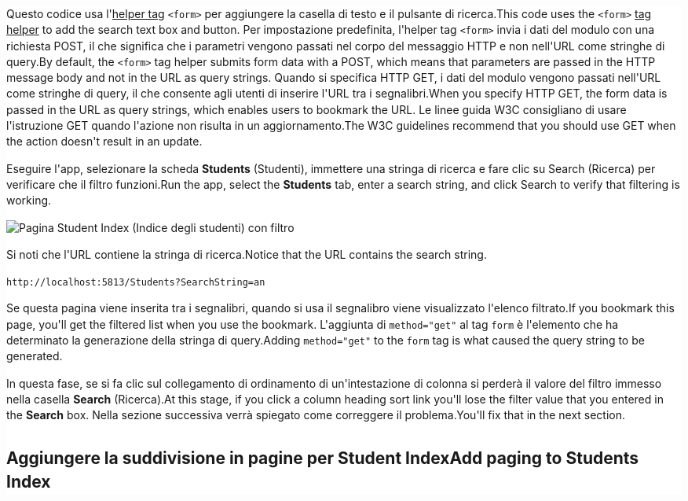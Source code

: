 <span data-ttu-id="0c3c3-186">Questo codice usa l'[helper tag](xref:mvc/views/tag-helpers/intro) `<form>` per aggiungere la casella di testo e il pulsante di ricerca.</span><span class="sxs-lookup"><span data-stu-id="0c3c3-186">This code uses the `<form>` [tag helper](xref:mvc/views/tag-helpers/intro) to add the search text box and button.</span></span> <span data-ttu-id="0c3c3-187">Per impostazione predefinita, l'helper tag `<form>` invia i dati del modulo con una richiesta POST, il che significa che i parametri vengono passati nel corpo del messaggio HTTP e non nell'URL come stringhe di query.</span><span class="sxs-lookup"><span data-stu-id="0c3c3-187">By default, the `<form>` tag helper submits form data with a POST, which means that parameters are passed in the HTTP message body and not in the URL as query strings.</span></span> <span data-ttu-id="0c3c3-188">Quando si specifica HTTP GET, i dati del modulo vengono passati nell'URL come stringhe di query, il che consente agli utenti di inserire l'URL tra i segnalibri.</span><span class="sxs-lookup"><span data-stu-id="0c3c3-188">When you specify HTTP GET, the form data is passed in the URL as query strings, which enables users to bookmark the URL.</span></span> <span data-ttu-id="0c3c3-189">Le linee guida W3C consigliano di usare l'istruzione GET quando l'azione non risulta in un aggiornamento.</span><span class="sxs-lookup"><span data-stu-id="0c3c3-189">The W3C guidelines recommend that you should use GET when the action doesn't result in an update.</span></span>

<span data-ttu-id="0c3c3-190">Eseguire l'app, selezionare la scheda **Students** (Studenti), immettere una stringa di ricerca e fare clic su Search (Ricerca) per verificare che il filtro funzioni.</span><span class="sxs-lookup"><span data-stu-id="0c3c3-190">Run the app, select the **Students** tab, enter a search string, and click Search to verify that filtering is working.</span></span>

![Pagina Student Index (Indice degli studenti) con filtro](sort-filter-page/_static/filtering.png)

<span data-ttu-id="0c3c3-192">Si noti che l'URL contiene la stringa di ricerca.</span><span class="sxs-lookup"><span data-stu-id="0c3c3-192">Notice that the URL contains the search string.</span></span>

```html
http://localhost:5813/Students?SearchString=an
```

<span data-ttu-id="0c3c3-193">Se questa pagina viene inserita tra i segnalibri, quando si usa il segnalibro viene visualizzato l'elenco filtrato.</span><span class="sxs-lookup"><span data-stu-id="0c3c3-193">If you bookmark this page, you'll get the filtered list when you use the bookmark.</span></span> <span data-ttu-id="0c3c3-194">L'aggiunta di `method="get"` al tag `form` è l'elemento che ha determinato la generazione della stringa di query.</span><span class="sxs-lookup"><span data-stu-id="0c3c3-194">Adding `method="get"` to the `form` tag is what caused the query string to be generated.</span></span>

<span data-ttu-id="0c3c3-195">In questa fase, se si fa clic sul collegamento di ordinamento di un'intestazione di colonna si perderà il valore del filtro immesso nella casella **Search** (Ricerca).</span><span class="sxs-lookup"><span data-stu-id="0c3c3-195">At this stage, if you click a column heading sort link you'll lose the filter value that you entered in the **Search** box.</span></span> <span data-ttu-id="0c3c3-196">Nella sezione successiva verrà spiegato come correggere il problema.</span><span class="sxs-lookup"><span data-stu-id="0c3c3-196">You'll fix that in the next section.</span></span>

## <a name="add-paging-to-students-index"></a><span data-ttu-id="0c3c3-197">Aggiungere la suddivisione in pagine per Student Index</span><span class="sxs-lookup"><span data-stu-id="0c3c3-197">Add paging to Students Index</span></span>
